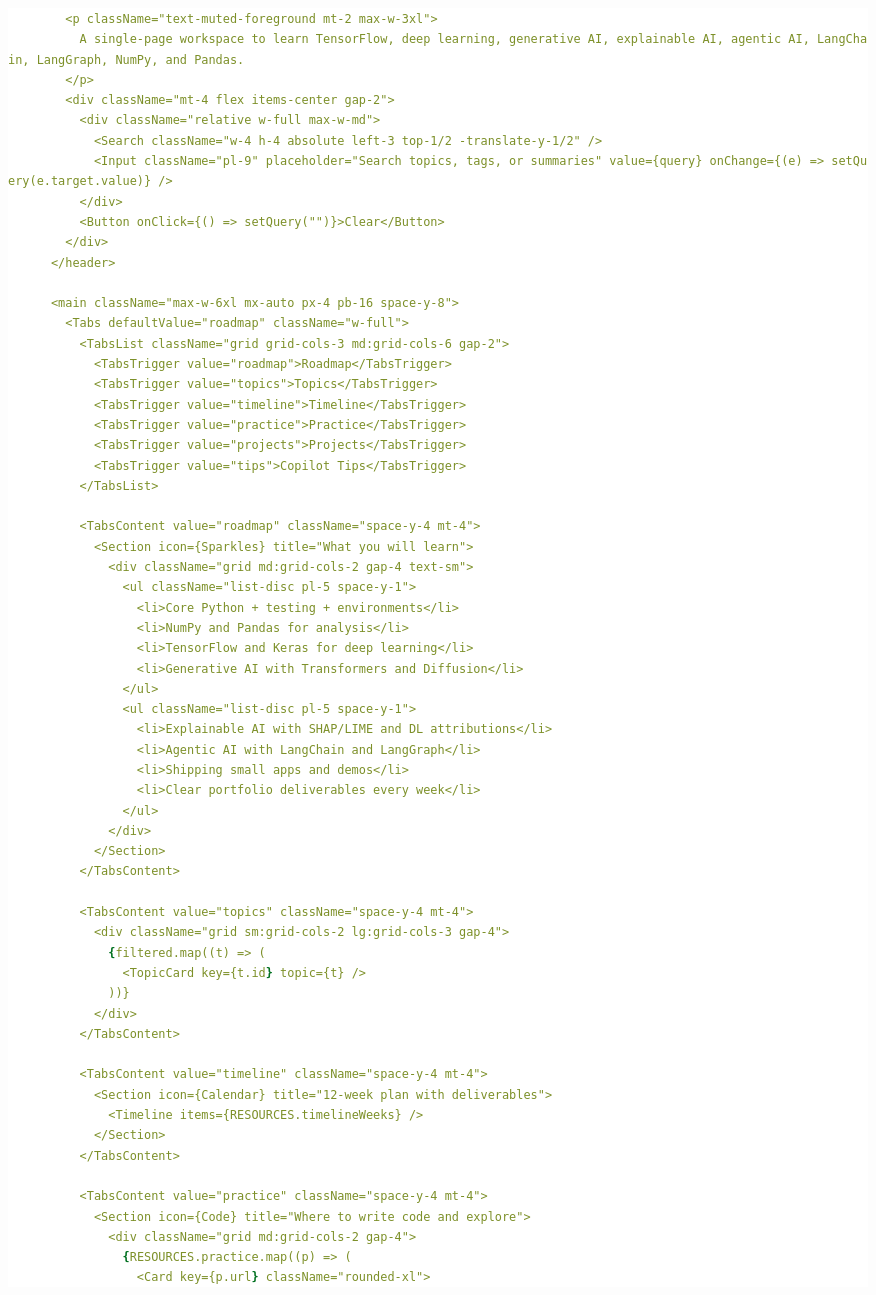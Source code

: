 ```yaml
        <p className="text-muted-foreground mt-2 max-w-3xl">
          A single-page workspace to learn TensorFlow, deep learning, generative AI, explainable AI, agentic AI, LangChain, LangGraph, NumPy, and Pandas.
        </p>
        <div className="mt-4 flex items-center gap-2">
          <div className="relative w-full max-w-md">
            <Search className="w-4 h-4 absolute left-3 top-1/2 -translate-y-1/2" />
            <Input className="pl-9" placeholder="Search topics, tags, or summaries" value={query} onChange={(e) => setQuery(e.target.value)} />
          </div>
          <Button onClick={() => setQuery("")}>Clear</Button>
        </div>
      </header>

      <main className="max-w-6xl mx-auto px-4 pb-16 space-y-8">
        <Tabs defaultValue="roadmap" className="w-full">
          <TabsList className="grid grid-cols-3 md:grid-cols-6 gap-2">
            <TabsTrigger value="roadmap">Roadmap</TabsTrigger>
            <TabsTrigger value="topics">Topics</TabsTrigger>
            <TabsTrigger value="timeline">Timeline</TabsTrigger>
            <TabsTrigger value="practice">Practice</TabsTrigger>
            <TabsTrigger value="projects">Projects</TabsTrigger>
            <TabsTrigger value="tips">Copilot Tips</TabsTrigger>
          </TabsList>

          <TabsContent value="roadmap" className="space-y-4 mt-4">
            <Section icon={Sparkles} title="What you will learn">
              <div className="grid md:grid-cols-2 gap-4 text-sm">
                <ul className="list-disc pl-5 space-y-1">
                  <li>Core Python + testing + environments</li>
                  <li>NumPy and Pandas for analysis</li>
                  <li>TensorFlow and Keras for deep learning</li>
                  <li>Generative AI with Transformers and Diffusion</li>
                </ul>
                <ul className="list-disc pl-5 space-y-1">
                  <li>Explainable AI with SHAP/LIME and DL attributions</li>
                  <li>Agentic AI with LangChain and LangGraph</li>
                  <li>Shipping small apps and demos</li>
                  <li>Clear portfolio deliverables every week</li>
                </ul>
              </div>
            </Section>
          </TabsContent>

          <TabsContent value="topics" className="space-y-4 mt-4">
            <div className="grid sm:grid-cols-2 lg:grid-cols-3 gap-4">
              {filtered.map((t) => (
                <TopicCard key={t.id} topic={t} />
              ))}
            </div>
          </TabsContent>

          <TabsContent value="timeline" className="space-y-4 mt-4">
            <Section icon={Calendar} title="12-week plan with deliverables">
              <Timeline items={RESOURCES.timelineWeeks} />
            </Section>
          </TabsContent>

          <TabsContent value="practice" className="space-y-4 mt-4">
            <Section icon={Code} title="Where to write code and explore">
              <div className="grid md:grid-cols-2 gap-4">
                {RESOURCES.practice.map((p) => (
                  <Card key={p.url} className="rounded-xl">
```